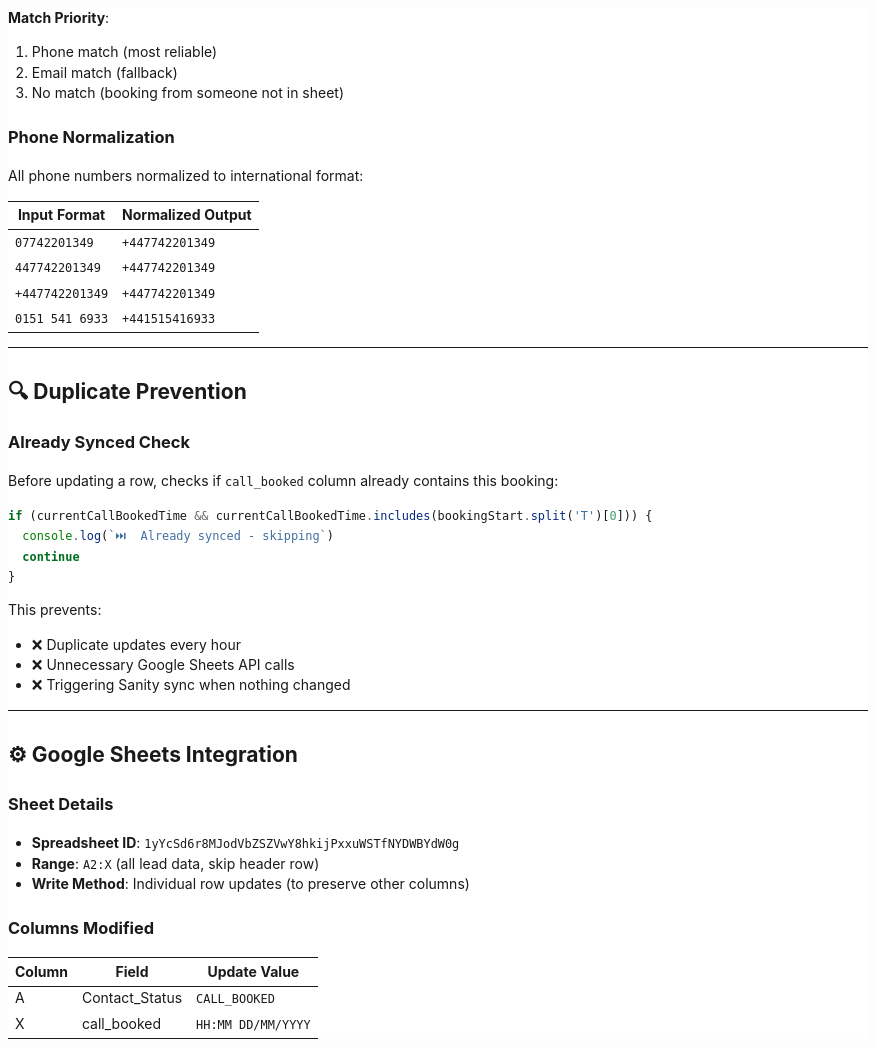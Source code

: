 **Match Priority**:
1. Phone match (most reliable)
2. Email match (fallback)
3. No match (booking from someone not in sheet)

### Phone Normalization

All phone numbers normalized to international format:

| Input Format | Normalized Output |
|--------------|-------------------|
| `07742201349` | `+447742201349` |
| `447742201349` | `+447742201349` |
| `+447742201349` | `+447742201349` |
| `0151 541 6933` | `+441515416933` |

---

## 🔍 Duplicate Prevention

### Already Synced Check

Before updating a row, checks if `call_booked` column already contains this booking:

```typescript
if (currentCallBookedTime && currentCallBookedTime.includes(bookingStart.split('T')[0])) {
  console.log(`⏭️  Already synced - skipping`)
  continue
}
```

This prevents:
- ❌ Duplicate updates every hour
- ❌ Unnecessary Google Sheets API calls
- ❌ Triggering Sanity sync when nothing changed

---

## ⚙️ Google Sheets Integration

### Sheet Details
- **Spreadsheet ID**: `1yYcSd6r8MJodVbZSZVwY8hkijPxxuWSTfNYDWBYdW0g`
- **Range**: `A2:X` (all lead data, skip header row)
- **Write Method**: Individual row updates (to preserve other columns)

### Columns Modified

| Column | Field | Update Value |
|--------|-------|--------------|
| A | Contact_Status | `CALL_BOOKED` |
| X | call_booked | `HH:MM DD/MM/YYYY` |
